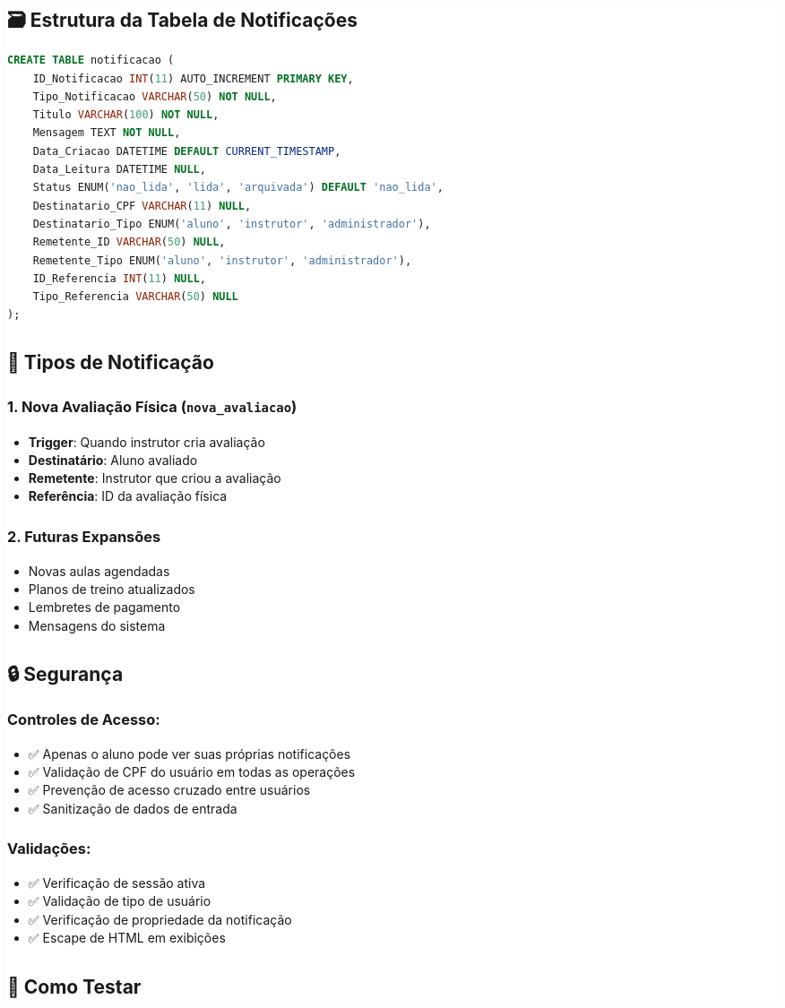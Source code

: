 ## 🗃️ Estrutura da Tabela de Notificações

```sql
CREATE TABLE notificacao (
    ID_Notificacao INT(11) AUTO_INCREMENT PRIMARY KEY,
    Tipo_Notificacao VARCHAR(50) NOT NULL,
    Titulo VARCHAR(100) NOT NULL,
    Mensagem TEXT NOT NULL,
    Data_Criacao DATETIME DEFAULT CURRENT_TIMESTAMP,
    Data_Leitura DATETIME NULL,
    Status ENUM('nao_lida', 'lida', 'arquivada') DEFAULT 'nao_lida',
    Destinatario_CPF VARCHAR(11) NULL,
    Destinatario_Tipo ENUM('aluno', 'instrutor', 'administrador'),
    Remetente_ID VARCHAR(50) NULL,
    Remetente_Tipo ENUM('aluno', 'instrutor', 'administrador'),
    ID_Referencia INT(11) NULL,
    Tipo_Referencia VARCHAR(50) NULL
);
```

## 🎯 Tipos de Notificação

### 1. **Nova Avaliação Física** (`nova_avaliacao`)
- **Trigger**: Quando instrutor cria avaliação
- **Destinatário**: Aluno avaliado
- **Remetente**: Instrutor que criou a avaliação
- **Referência**: ID da avaliação física

### 2. **Futuras Expansões**
- Novas aulas agendadas
- Planos de treino atualizados
- Lembretes de pagamento
- Mensagens do sistema

## 🔒 Segurança

### Controles de Acesso:
- ✅ Apenas o aluno pode ver suas próprias notificações
- ✅ Validação de CPF do usuário em todas as operações
- ✅ Prevenção de acesso cruzado entre usuários
- ✅ Sanitização de dados de entrada

### Validações:
- ✅ Verificação de sessão ativa
- ✅ Validação de tipo de usuário
- ✅ Verificação de propriedade da notificação
- ✅ Escape de HTML em exibições

## 🚀 Como Testar
